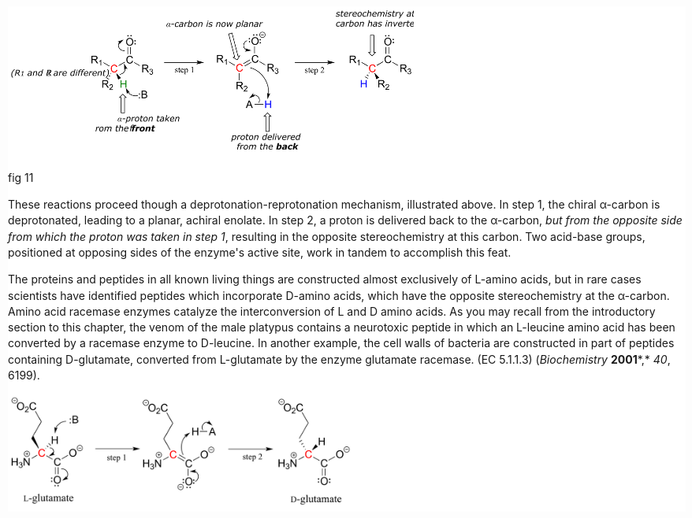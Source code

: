 <img src="media/image284.png"
style="width:5.36111in;height:1.96319in" />

fig 11

These reactions proceed though a deprotonation-reprotonation mechanism,
illustrated above. In step 1, the chiral α-carbon is deprotonated,
leading to a planar, achiral enolate. In step 2, a proton is delivered
back to the α-carbon, *but from the opposite side from which the proton
was taken in step 1*, resulting in the opposite stereochemistry at this
carbon. Two acid-base groups, positioned at opposing sides of the
enzyme's active site, work in tandem to accomplish this feat.

The proteins and peptides in all known living things are constructed
almost exclusively of L-amino acids, but in rare cases scientists have
identified peptides which incorporate D-amino acids, which have the
opposite stereochemistry at the α-carbon. Amino acid racemase enzymes
catalyze the interconversion of L and D amino acids. As you may recall
from the introductory section to this chapter, the venom of the male
platypus contains a neurotoxic peptide in which an L-leucine amino acid
has been converted by a racemase enzyme to D-leucine. In another
example, the cell walls of bacteria are constructed in part of peptides
containing D-glutamate, converted from L-glutamate by the enzyme
glutamate racemase. (EC 5.1.1.3) (*Biochemistry* **2001***,* *40*,
6199).

<img src="media/image285.png"
style="width:4.54653in;height:1.49097in" />
